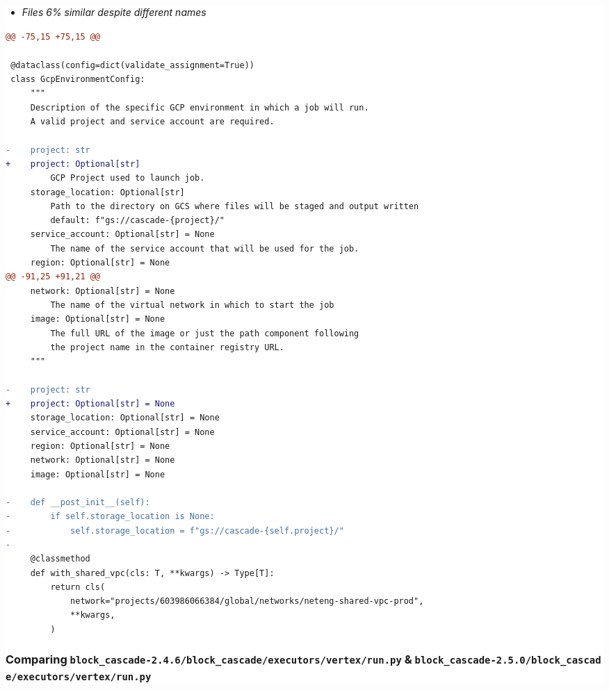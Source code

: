  * *Files 6% similar despite different names*

```diff
@@ -75,15 +75,15 @@
 
 @dataclass(config=dict(validate_assignment=True))
 class GcpEnvironmentConfig:
     """
     Description of the specific GCP environment in which a job will run.
     A valid project and service account are required.
 
-    project: str
+    project: Optional[str]
         GCP Project used to launch job.
     storage_location: Optional[str]
         Path to the directory on GCS where files will be staged and output written
         default: f"gs://cascade-{project}/"
     service_account: Optional[str] = None
         The name of the service account that will be used for the job.
     region: Optional[str] = None
@@ -91,25 +91,21 @@
     network: Optional[str] = None
         The name of the virtual network in which to start the job
     image: Optional[str] = None
         The full URL of the image or just the path component following
         the project name in the container registry URL.
     """
 
-    project: str
+    project: Optional[str] = None
     storage_location: Optional[str] = None
     service_account: Optional[str] = None
     region: Optional[str] = None
     network: Optional[str] = None
     image: Optional[str] = None
 
-    def __post_init__(self):
-        if self.storage_location is None:
-            self.storage_location = f"gs://cascade-{self.project}/"
-
     @classmethod
     def with_shared_vpc(cls: T, **kwargs) -> Type[T]:
         return cls(
             network="projects/603986066384/global/networks/neteng-shared-vpc-prod",
             **kwargs,
         )
```

### Comparing `block_cascade-2.4.6/block_cascade/executors/vertex/run.py` & `block_cascade-2.5.0/block_cascade/executors/vertex/run.py`
